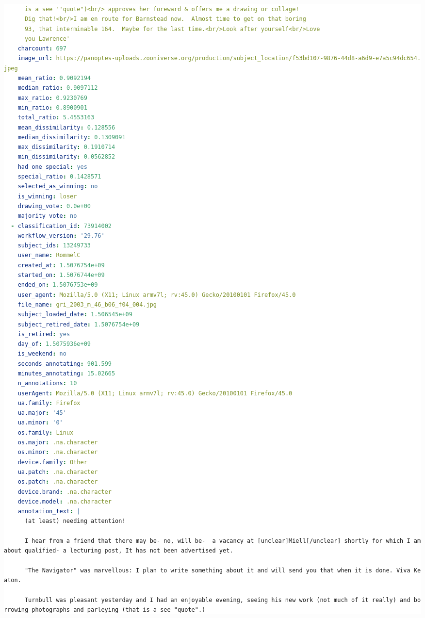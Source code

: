 ```yaml
      is a see ''quote")<br/> approves her foreward & offers me a drawing or collage!
      Dig that!<br/>I am en route for Barnstead now.  Almost time to get on that boring
      93, that interminable 164.  Maybe for the last time.<br/>Look after yourself<br/>Love
      you Lawrence'
    charcount: 697
    image_url: https://panoptes-uploads.zooniverse.org/production/subject_location/f53bd107-9876-44d8-a6d9-e7a5c94dc654.jpeg
    mean_ratio: 0.9092194
    median_ratio: 0.9097112
    max_ratio: 0.9230769
    min_ratio: 0.8900901
    total_ratio: 5.4553163
    mean_dissimilarity: 0.128556
    median_dissimilarity: 0.1309091
    max_dissimilarity: 0.1910714
    min_dissimilarity: 0.0562852
    had_one_special: yes
    special_ratio: 0.1428571
    selected_as_winning: no
    is_winning: loser
    drawing_vote: 0.0e+00
    majority_vote: no
  - classification_id: 73914002
    workflow_version: '29.76'
    subject_ids: 13249733
    user_name: RommelC
    created_at: 1.5076754e+09
    started_on: 1.5076744e+09
    ended_on: 1.5076753e+09
    user_agent: Mozilla/5.0 (X11; Linux armv7l; rv:45.0) Gecko/20100101 Firefox/45.0
    file_name: gri_2003_m_46_b06_f04_004.jpg
    subject_loaded_date: 1.506545e+09
    subject_retired_date: 1.5076754e+09
    is_retired: yes
    day_of: 1.5075936e+09
    is_weekend: no
    seconds_annotating: 901.599
    minutes_annotating: 15.02665
    n_annotations: 10
    userAgent: Mozilla/5.0 (X11; Linux armv7l; rv:45.0) Gecko/20100101 Firefox/45.0
    ua.family: Firefox
    ua.major: '45'
    ua.minor: '0'
    os.family: Linux
    os.major: .na.character
    os.minor: .na.character
    device.family: Other
    ua.patch: .na.character
    os.patch: .na.character
    device.brand: .na.character
    device.model: .na.character
    annotation_text: |
      (at least) needing attention!

      I hear from a friend that there may be- no, will be-  a vacancy at [unclear]Miell[/unclear] shortly for which I am about qualified- a lecturing post, It has not been advertised yet.

      "The Navigator" was marvellous: I plan to write something about it and will send you that when it is done. Viva Keaton.

      Turnbull was pleasant yesterday and I had an enjoyable evening, seeing his new work (not much of it really) and borrowing photographs and parleying (that is a see "quote".)

```